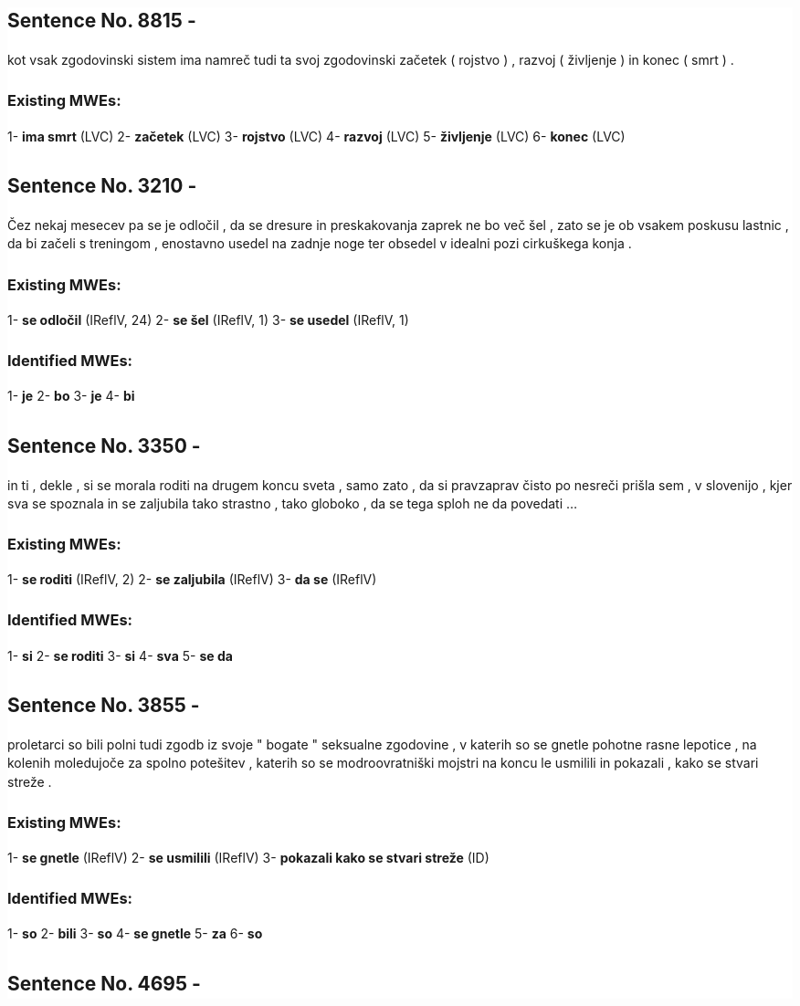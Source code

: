 ## Sentence No. 8815 - 
kot vsak zgodovinski sistem ima namreč tudi ta svoj zgodovinski začetek ( rojstvo ) , razvoj ( življenje ) in konec ( smrt ) . 
### Existing MWEs: 
1- **ima smrt** (LVC)
2- **začetek** (LVC)
3- **rojstvo** (LVC)
4- **razvoj** (LVC)
5- **življenje** (LVC)
6- **konec** (LVC)
## Sentence No. 3210 - 
Čez nekaj mesecev pa se je odločil , da se dresure in preskakovanja zaprek ne bo več šel , zato se je ob vsakem poskusu lastnic , da bi začeli s treningom , enostavno usedel na zadnje noge ter obsedel v idealni pozi cirkuškega konja . 
### Existing MWEs: 
1- **se odločil** (IReflV, 24)
2- **se šel** (IReflV, 1)
3- **se usedel** (IReflV, 1)
### Identified MWEs: 
1- **je** 
2- **bo** 
3- **je** 
4- **bi** 
## Sentence No. 3350 - 
in ti , dekle , si se morala roditi na drugem koncu sveta , samo zato , da si pravzaprav čisto po nesreči prišla sem , v slovenijo , kjer sva se spoznala in se zaljubila tako strastno , tako globoko , da se tega sploh ne da povedati … 
### Existing MWEs: 
1- **se roditi** (IReflV, 2)
2- **se zaljubila** (IReflV)
3- **da se** (IReflV)
### Identified MWEs: 
1- **si** 
2- **se roditi** 
3- **si** 
4- **sva** 
5- **se da** 
## Sentence No. 3855 - 
proletarci so bili polni tudi zgodb iz svoje " bogate " seksualne zgodovine , v katerih so se gnetle pohotne rasne lepotice , na kolenih moledujoče za spolno potešitev , katerih so se modroovratniški mojstri na koncu le usmilili in pokazali , kako se stvari streže . 
### Existing MWEs: 
1- **se gnetle** (IReflV)
2- **se usmilili** (IReflV)
3- **pokazali kako se stvari streže** (ID)
### Identified MWEs: 
1- **so** 
2- **bili** 
3- **so** 
4- **se gnetle** 
5- **za** 
6- **so** 
## Sentence No. 4695 - 